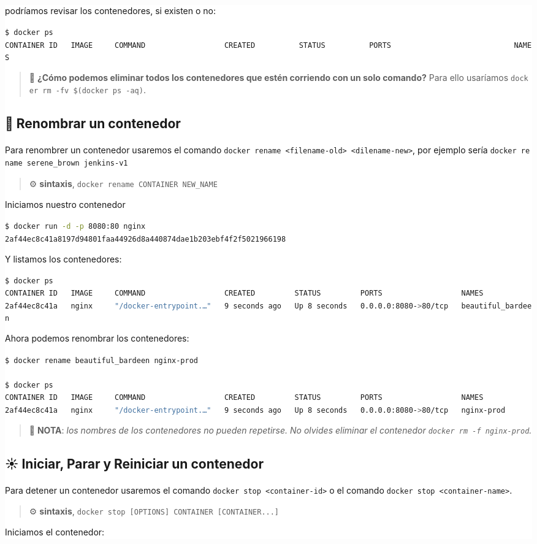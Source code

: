 podríamos revisar los contenedores, si existen o no:

```bash
$ docker ps
CONTAINER ID   IMAGE     COMMAND                  CREATED          STATUS          PORTS                            NAMES
```

> 🤔 **¿Cómo podemos eliminar todos los contenedores que estén corriendo con un solo comando?** Para ello usaríamos `docker rm -fv $(docker ps -aq)`.

## 💁 Renombrar un contenedor

Para renombrer un contenedor usaremos el comando `docker rename <filename-old> <dilename-new>`, por ejemplo sería `docker rename serene_brown jenkins-v1`

> ⚙️ **sintaxis**, `docker rename CONTAINER NEW_NAME`

Iniciamos nuestro contenedor

```bash
$ docker run -d -p 8080:80 nginx
2af44ec8c41a8197d94801faa44926d8a440874dae1b203ebf4f2f5021966198
```

Y listamos los contenedores:

```bash
$ docker ps
CONTAINER ID   IMAGE     COMMAND                  CREATED         STATUS         PORTS                  NAMES
2af44ec8c41a   nginx     "/docker-entrypoint.…"   9 seconds ago   Up 8 seconds   0.0.0.0:8080->80/tcp   beautiful_bardeen
```

Ahora podemos renombrar los contenedores:

```bash
$ docker rename beautiful_bardeen nginx-prod

$ docker ps
CONTAINER ID   IMAGE     COMMAND                  CREATED         STATUS         PORTS                  NAMES
2af44ec8c41a   nginx     "/docker-entrypoint.…"   9 seconds ago   Up 8 seconds   0.0.0.0:8080->80/tcp   nginx-prod
```

> 📝 **NOTA**: _los nombres de los contenedores no pueden repetirse. No olvides eliminar el contenedor `docker rm -f nginx-prod`._

## ☀️ Iniciar, Parar y Reiniciar un contenedor

Para detener un contenedor usaremos el comando `docker stop <container-id>` o el comando `docker stop <container-name>`.

> ⚙️ **sintaxis**, `docker stop [OPTIONS] CONTAINER [CONTAINER...]`

Iniciamos el contenedor:
